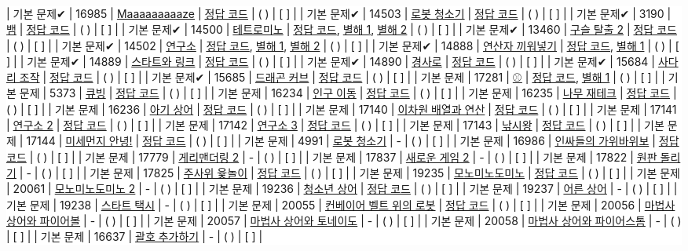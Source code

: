 | 기본 문제✔ | 16985 | [Maaaaaaaaaze](https://www.acmicpc.net/problem/16985) | [정답 코드](https://chatgpt.com/0x0D/solutions/16985.cpp) | ( ) | [ ] |
| 기본 문제✔ | 14503 | [로봇 청소기](https://www.acmicpc.net/problem/14503) | [정답 코드](https://chatgpt.com/0x0D/solutions/14503.cpp) | ( ) | [ ] |
| 기본 문제✔ | 3190 | [뱀](https://www.acmicpc.net/problem/3190) | [정답 코드](https://chatgpt.com/0x0D/solutions/3190.cpp) | ( ) | [ ] |
| 기본 문제✔ | 14500 | [테트로미노](https://www.acmicpc.net/problem/14500) | [정답 코드](https://chatgpt.com/0x0D/solutions/14500.cpp), [별해 1](https://chatgpt.com/0x0D/solutions/14500_1.cpp), [별해 2](https://chatgpt.com/0x0D/solutions/14500_2.cpp) | ( ) | [ ] |
| 기본 문제✔ | 13460 | [구슬 탈출 2](https://www.acmicpc.net/problem/13460) | [정답 코드](https://chatgpt.com/0x0D/solutions/13460.cpp) | ( ) | [ ] |
| 기본 문제✔ | 14502 | [연구소](https://www.acmicpc.net/problem/14502) | [정답 코드](https://chatgpt.com/0x0D/solutions/14502.cpp), [별해 1](https://chatgpt.com/0x0D/solutions/14502_1.cpp), [별해 2](https://chatgpt.com/0x0D/solutions/14502_2.cpp) | ( ) | [ ] |
| 기본 문제✔ | 14888 | [연산자 끼워넣기](https://www.acmicpc.net/problem/14888) | [정답 코드](https://chatgpt.com/0x0D/solutions/14888.cpp), [별해 1](https://chatgpt.com/0x0D/solutions/14888_1.cpp) | ( ) | [ ] |
| 기본 문제✔ | 14889 | [스타트와 링크](https://www.acmicpc.net/problem/14889) | [정답 코드](https://chatgpt.com/0x0D/solutions/14889.cpp) | ( ) | [ ] |
| 기본 문제✔ | 14890 | [경사로](https://www.acmicpc.net/problem/14890) | [정답 코드](https://chatgpt.com/0x0D/solutions/14890.cpp) | ( ) | [ ] |
| 기본 문제✔ | 15684 | [사다리 조작](https://www.acmicpc.net/problem/15684) | [정답 코드](https://chatgpt.com/0x0D/solutions/15684.cpp) | ( ) | [ ] |
| 기본 문제✔ | 15685 | [드래곤 커브](https://www.acmicpc.net/problem/15685) | [정답 코드](https://chatgpt.com/0x0D/solutions/15685.cpp) | ( ) | [ ] |
| 기본 문제 | 17281 | [⚾](https://www.acmicpc.net/problem/17281) | [정답 코드](https://chatgpt.com/0x0D/solutions/17281.cpp), [별해 1](https://chatgpt.com/0x0D/solutions/17281_1.cpp) | ( ) | [ ] |
| 기본 문제 | 5373 | [큐빙](https://www.acmicpc.net/problem/5373) | [정답 코드](https://chatgpt.com/0x0D/solutions/5373.cpp) | ( ) | [ ] |
| 기본 문제 | 16234 | [인구 이동](https://www.acmicpc.net/problem/16234) | [정답 코드](https://chatgpt.com/0x0D/solutions/16234.cpp) | ( ) | [ ] |
| 기본 문제 | 16235 | [나무 재테크](https://www.acmicpc.net/problem/16235) | [정답 코드](https://chatgpt.com/0x0D/solutions/16235.cpp) | ( ) | [ ] |
| 기본 문제 | 16236 | [아기 상어](https://www.acmicpc.net/problem/16236) | [정답 코드](https://chatgpt.com/0x0D/solutions/16236.cpp) | ( ) | [ ] |
| 기본 문제 | 17140 | [이차원 배열과 연산](https://www.acmicpc.net/problem/17140) | [정답 코드](https://chatgpt.com/0x0D/solutions/17140.cpp) | ( ) | [ ] |
| 기본 문제 | 17141 | [연구소 2](https://www.acmicpc.net/problem/17141) | [정답 코드](https://chatgpt.com/0x0D/solutions/17141.cpp) | ( ) | [ ] |
| 기본 문제 | 17142 | [연구소 3](https://www.acmicpc.net/problem/17142) | [정답 코드](https://chatgpt.com/0x0D/solutions/17142.cpp) | ( ) | [ ] |
| 기본 문제 | 17143 | [낚시왕](https://www.acmicpc.net/problem/17143) | [정답 코드](https://chatgpt.com/0x0D/solutions/17143.cpp) | ( ) | [ ] |
| 기본 문제 | 17144 | [미세먼지 안녕!](https://www.acmicpc.net/problem/17144) | [정답 코드](https://chatgpt.com/0x0D/solutions/17144.cpp) | ( ) | [ ] |
| 기본 문제 | 4991 | [로봇 청소기](https://www.acmicpc.net/problem/4991) | - | ( ) | [ ] |
| 기본 문제 | 16986 | [인싸들의 가위바위보](https://www.acmicpc.net/problem/16986) | [정답 코드](https://chatgpt.com/0x0D/solutions/16986.cpp) | ( ) | [ ] |
| 기본 문제 | 17779 | [게리맨더링 2](https://www.acmicpc.net/problem/17779) | - | ( ) | [ ] |
| 기본 문제 | 17837 | [새로운 게임 2](https://www.acmicpc.net/problem/17837) | - | ( ) | [ ] |
| 기본 문제 | 17822 | [원판 돌리기](https://www.acmicpc.net/problem/17822) | - | ( ) | [ ] |
| 기본 문제 | 17825 | [주사위 윷놀이](https://www.acmicpc.net/problem/17825) | [정답 코드](https://chatgpt.com/0x0D/solutions/17825.cpp) | ( ) | [ ] |
| 기본 문제 | 19235 | [모노미노도미노](https://www.acmicpc.net/problem/19235) | [정답 코드](https://chatgpt.com/0x0D/solutions/19235.cpp) | ( ) | [ ] |
| 기본 문제 | 20061 | [모노미노도미노 2](https://www.acmicpc.net/problem/20061) | - | ( ) | [ ] |
| 기본 문제 | 19236 | [청소년 상어](https://www.acmicpc.net/problem/19236) | [정답 코드](https://chatgpt.com/0x0D/solutions/19236.cpp) | ( ) | [ ] |
| 기본 문제 | 19237 | [어른 상어](https://www.acmicpc.net/problem/19237) | - | ( ) | [ ] |
| 기본 문제 | 19238 | [스타트 택시](https://www.acmicpc.net/problem/19238) | - | ( ) | [ ] |
| 기본 문제 | 20055 | [컨베이어 벨트 위의 로봇](https://www.acmicpc.net/problem/20055) | [정답 코드](https://chatgpt.com/0x0D/solutions/20055.cpp) | ( ) | [ ] |
| 기본 문제 | 20056 | [마법사 상어와 파이어볼](https://www.acmicpc.net/problem/20056) | - | ( ) | [ ] |
| 기본 문제 | 20057 | [마법사 상어와 토네이도](https://www.acmicpc.net/problem/20057) | - | ( ) | [ ] |
| 기본 문제 | 20058 | [마법사 상어와 파이어스톰](https://www.acmicpc.net/problem/20058) | - | ( ) | [ ] |
| 기본 문제 | 16637 | [괄호 추가하기](https://www.acmicpc.net/problem/16637) | - | ( ) | [ ] |